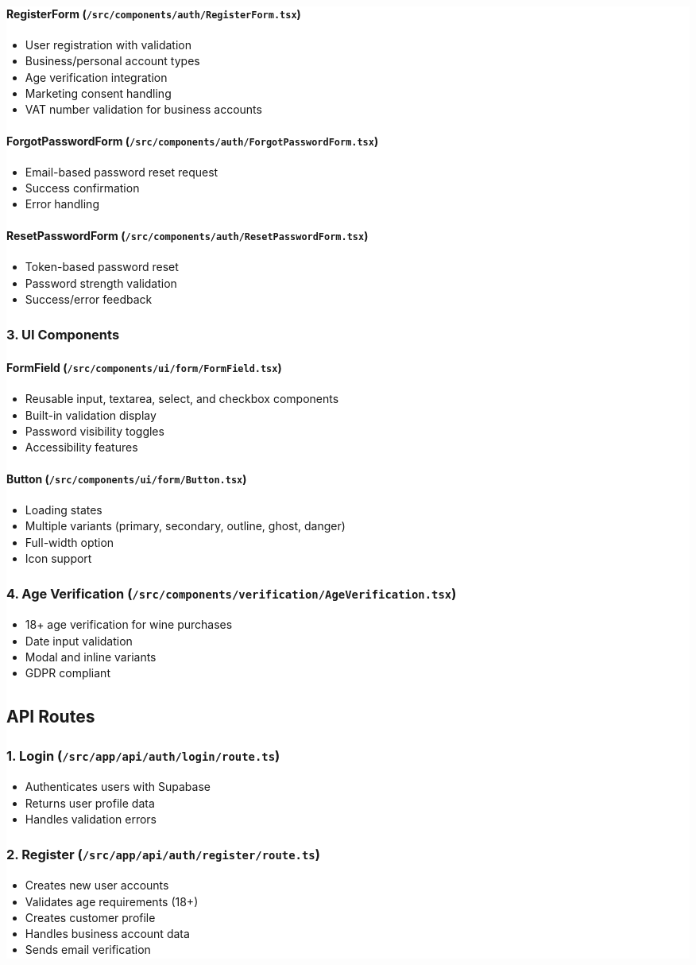 #### RegisterForm (`/src/components/auth/RegisterForm.tsx`)
- User registration with validation
- Business/personal account types
- Age verification integration
- Marketing consent handling
- VAT number validation for business accounts

#### ForgotPasswordForm (`/src/components/auth/ForgotPasswordForm.tsx`)
- Email-based password reset request
- Success confirmation
- Error handling

#### ResetPasswordForm (`/src/components/auth/ResetPasswordForm.tsx`)
- Token-based password reset
- Password strength validation
- Success/error feedback

### 3. UI Components

#### FormField (`/src/components/ui/form/FormField.tsx`)
- Reusable input, textarea, select, and checkbox components
- Built-in validation display
- Password visibility toggles
- Accessibility features

#### Button (`/src/components/ui/form/Button.tsx`)
- Loading states
- Multiple variants (primary, secondary, outline, ghost, danger)
- Full-width option
- Icon support

### 4. Age Verification (`/src/components/verification/AgeVerification.tsx`)
- 18+ age verification for wine purchases
- Date input validation
- Modal and inline variants
- GDPR compliant

## API Routes

### 1. Login (`/src/app/api/auth/login/route.ts`)
- Authenticates users with Supabase
- Returns user profile data
- Handles validation errors

### 2. Register (`/src/app/api/auth/register/route.ts`)
- Creates new user accounts
- Validates age requirements (18+)
- Creates customer profile
- Handles business account data
- Sends email verification
